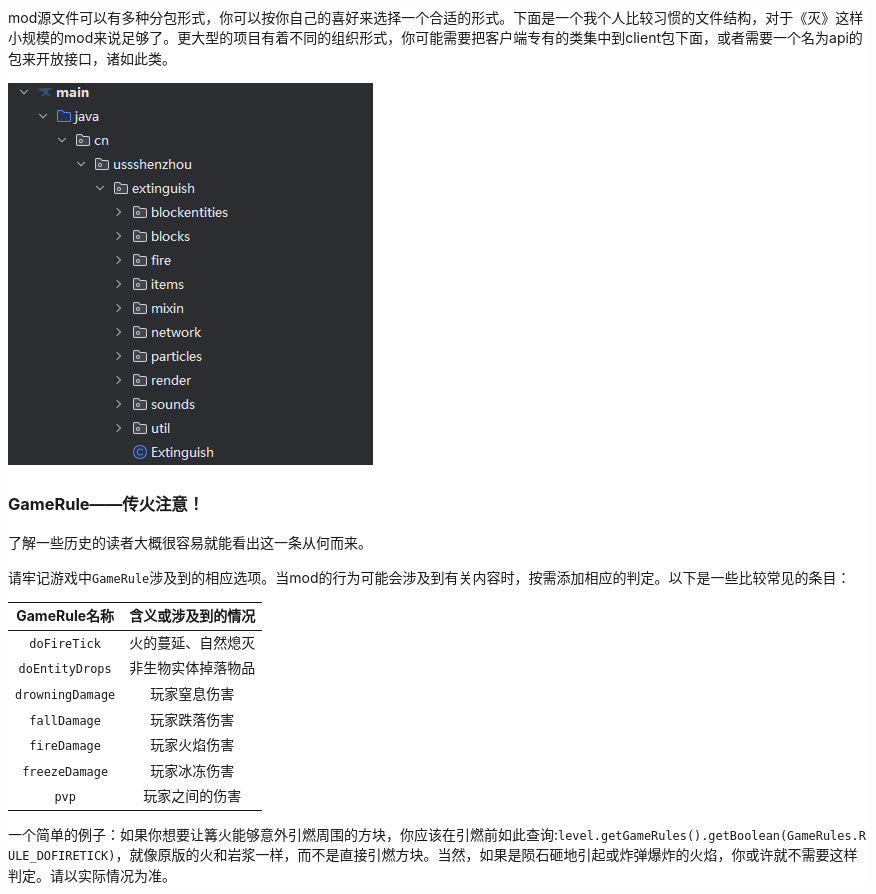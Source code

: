 mod源文件可以有多种分包形式，你可以按你自己的喜好来选择一个合适的形式。下面是一个我个人比较习惯的文件结构，对于《灭》这样小规模的mod来说足够了。更大型的项目有着不同的组织形式，你可能需要把客户端专有的类集中到client包下面，或者需要一个名为api的包来开放接口，诸如此类。

![0-3.png](./assets/0-3.png)

### GameRule——传火注意！

了解一些历史的读者大概很容易就能看出这一条从何而来。

请牢记游戏中`GameRule`涉及到的相应选项。当mod的行为可能会涉及到有关内容时，按需添加相应的判定。以下是一些比较常见的条目：

|   GameRule名称   | 含义或涉及到的情况 |
| :--------------: | :----------------: |
|   `doFireTick`   | 火的蔓延、自然熄灭 |
| `doEntityDrops`  | 非生物实体掉落物品 |
| `drowningDamage` |    玩家窒息伤害    |
|   `fallDamage`   |    玩家跌落伤害    |
|   `fireDamage`   |    玩家火焰伤害    |
|  `freezeDamage`  |    玩家冰冻伤害    |
|      `pvp`       |   玩家之间的伤害   |

一个简单的例子：如果你想要让篝火能够意外引燃周围的方块，你应该在引燃前如此查询:`level.getGameRules().getBoolean(GameRules.RULE_DOFIRETICK)`，就像原版的火和岩浆一样，而不是直接引燃方块。当然，如果是陨石砸地引起或炸弹爆炸的火焰，你或许就不需要这样判定。请以实际情况为准。
